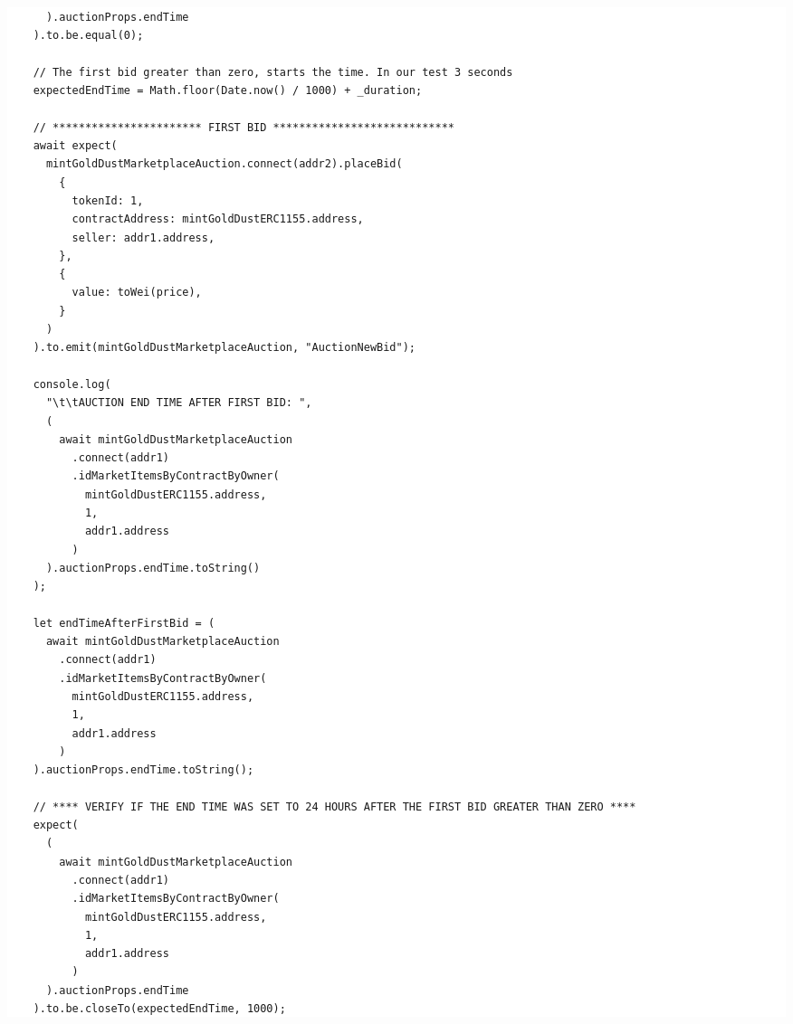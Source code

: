           ).auctionProps.endTime
        ).to.be.equal(0);

        // The first bid greater than zero, starts the time. In our test 3 seconds
        expectedEndTime = Math.floor(Date.now() / 1000) + _duration;

        // *********************** FIRST BID ****************************
        await expect(
          mintGoldDustMarketplaceAuction.connect(addr2).placeBid(
            {
              tokenId: 1,
              contractAddress: mintGoldDustERC1155.address,
              seller: addr1.address,
            },
            {
              value: toWei(price),
            }
          )
        ).to.emit(mintGoldDustMarketplaceAuction, "AuctionNewBid");

        console.log(
          "\t\tAUCTION END TIME AFTER FIRST BID: ",
          (
            await mintGoldDustMarketplaceAuction
              .connect(addr1)
              .idMarketItemsByContractByOwner(
                mintGoldDustERC1155.address,
                1,
                addr1.address
              )
          ).auctionProps.endTime.toString()
        );

        let endTimeAfterFirstBid = (
          await mintGoldDustMarketplaceAuction
            .connect(addr1)
            .idMarketItemsByContractByOwner(
              mintGoldDustERC1155.address,
              1,
              addr1.address
            )
        ).auctionProps.endTime.toString();

        // **** VERIFY IF THE END TIME WAS SET TO 24 HOURS AFTER THE FIRST BID GREATER THAN ZERO ****
        expect(
          (
            await mintGoldDustMarketplaceAuction
              .connect(addr1)
              .idMarketItemsByContractByOwner(
                mintGoldDustERC1155.address,
                1,
                addr1.address
              )
          ).auctionProps.endTime
        ).to.be.closeTo(expectedEndTime, 1000);
